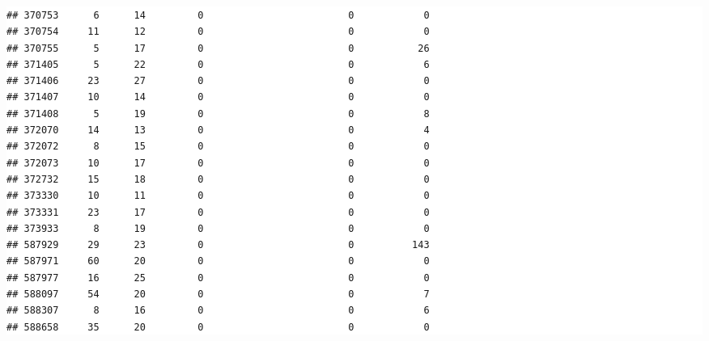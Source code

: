     ## 370753      6      14         0                         0            0
    ## 370754     11      12         0                         0            0
    ## 370755      5      17         0                         0           26
    ## 371405      5      22         0                         0            6
    ## 371406     23      27         0                         0            0
    ## 371407     10      14         0                         0            0
    ## 371408      5      19         0                         0            8
    ## 372070     14      13         0                         0            4
    ## 372072      8      15         0                         0            0
    ## 372073     10      17         0                         0            0
    ## 372732     15      18         0                         0            0
    ## 373330     10      11         0                         0            0
    ## 373331     23      17         0                         0            0
    ## 373933      8      19         0                         0            0
    ## 587929     29      23         0                         0          143
    ## 587971     60      20         0                         0            0
    ## 587977     16      25         0                         0            0
    ## 588097     54      20         0                         0            7
    ## 588307      8      16         0                         0            6
    ## 588658     35      20         0                         0            0